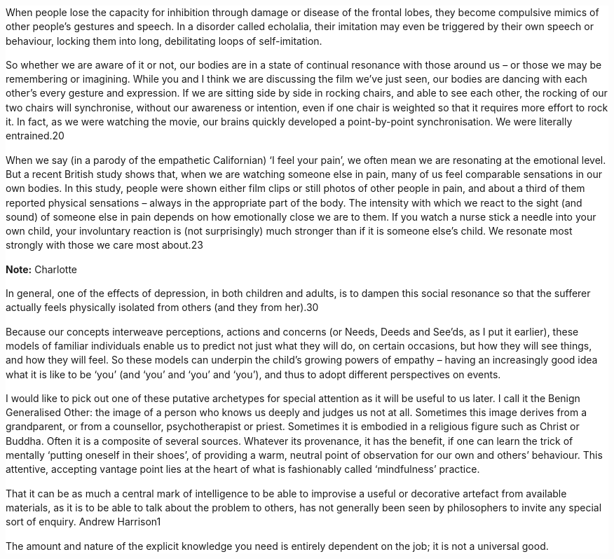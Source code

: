 
When people lose the capacity for inhibition through damage or disease of the frontal lobes, they become compulsive mimics of other people’s gestures and speech. In a disorder called echolalia, their imitation may even be triggered by their own speech or behaviour, locking them into long, debilitating loops of self-imitation.


So whether we are aware of it or not, our bodies are in a state of continual resonance with those around us – or those we may be remembering or imagining. While you and I think we are discussing the film we’ve just seen, our bodies are dancing with each other’s every gesture and expression. If we are sitting side by side in rocking chairs, and able to see each other, the rocking of our two chairs will synchronise, without our awareness or intention, even if one chair is weighted so that it requires more effort to rock it. In fact, as we were watching the movie, our brains quickly developed a point-by-point synchronisation. We were literally entrained.20


When we say (in a parody of the empathetic Californian) ‘I feel your pain’, we often mean we are resonating at the emotional level. But a recent British study shows that, when we are watching someone else in pain, many of us feel comparable sensations in our own bodies. In this study, people were shown either film clips or still photos of other people in pain, and about a third of them reported physical sensations – always in the appropriate part of the body. The intensity with which we react to the sight (and sound) of someone else in pain depends on how emotionally close we are to them. If you watch a nurse stick a needle into your own child, your involuntary reaction is (not surprisingly) much stronger than if it is someone else’s child. We resonate most strongly with those we care most about.23

**Note:** Charlotte


In general, one of the effects of depression, in both children and adults, is to dampen this social resonance so that the sufferer actually feels physically isolated from others (and they from her).30


Because our concepts interweave perceptions, actions and concerns (or Needs, Deeds and See’ds, as I put it earlier), these models of familiar individuals enable us to predict not just what they will do, on certain occasions, but how they will see things, and how they will feel. So these models can underpin the child’s growing powers of empathy – having an increasingly good idea what it is like to be ‘you’ (and ‘you’ and ‘you’ and ‘you’), and thus to adopt different perspectives on events.


I would like to pick out one of these putative archetypes for special attention as it will be useful to us later. I call it the Benign Generalised Other: the image of a person who knows us deeply and judges us not at all. Sometimes this image derives from a grandparent, or from a counsellor, psychotherapist or priest. Sometimes it is embodied in a religious figure such as Christ or Buddha. Often it is a composite of several sources. Whatever its provenance, it has the benefit, if one can learn the trick of mentally ‘putting oneself in their shoes’, of providing a warm, neutral point of observation for our own and others’ behaviour. This attentive, accepting vantage point lies at the heart of what is fashionably called ‘mindfulness’ practice.


That it can be as much a central mark of intelligence to be able to improvise a useful or decorative artefact from available materials, as it is to be able to talk about the problem to others, has not generally been seen by philosophers to invite any special sort of enquiry. Andrew Harrison1


The amount and nature of the explicit knowledge you need is entirely dependent on the job; it is not a universal good.
